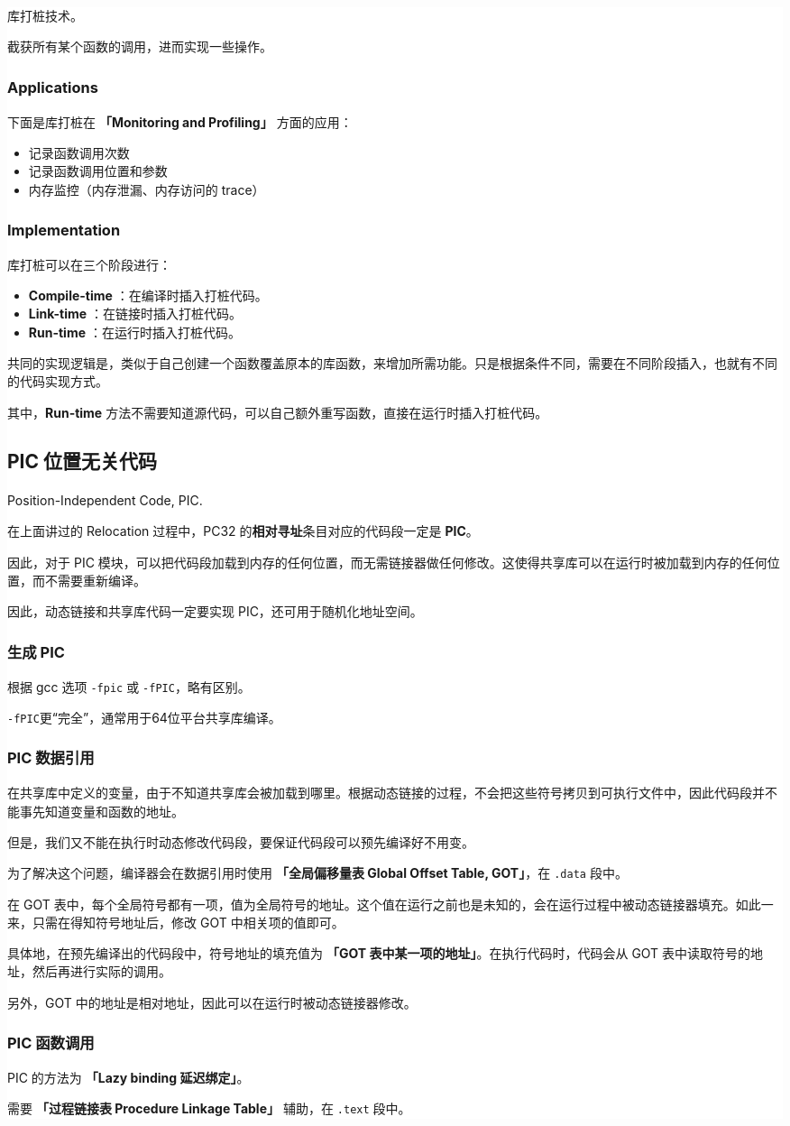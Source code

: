 库打桩技术。

截获所有某个函数的调用，进而实现一些操作。

### Applications

下面是库打桩在 **「Monitoring and Profiling」** 方面的应用：

- 记录函数调用次数
- 记录函数调用位置和参数
- 内存监控（内存泄漏、内存访问的 trace）

### Implementation	

库打桩可以在三个阶段进行：

- **Compile-time** ：在编译时插入打桩代码。
- **Link-time** ：在链接时插入打桩代码。
- **Run-time** ：在运行时插入打桩代码。

共同的实现逻辑是，类似于自己创建一个函数覆盖原本的库函数，来增加所需功能。只是根据条件不同，需要在不同阶段插入，也就有不同的代码实现方式。

其中，**Run-time** 方法不需要知道源代码，可以自己额外重写函数，直接在运行时插入打桩代码。

## PIC 位置无关代码

Position-Independent Code, PIC.

在上面讲过的 Relocation 过程中，PC32 的**相对寻址**条目对应的代码段一定是 **PIC**。

因此，对于 PIC 模块，可以把代码段加载到内存的任何位置，而无需链接器做任何修改。这使得共享库可以在运行时被加载到内存的任何位置，而不需要重新编译。

因此，动态链接和共享库代码一定要实现 PIC，还可用于随机化地址空间。

### 生成 PIC

根据 gcc 选项 `-fpic` 或 `-fPIC`，略有区别。

`-fPIC`更“完全”，通常用于64位平台共享库编译。

### PIC 数据引用

在共享库中定义的变量，由于不知道共享库会被加载到哪里。根据动态链接的过程，不会把这些符号拷贝到可执行文件中，因此代码段并不能事先知道变量和函数的地址。

但是，我们又不能在执行时动态修改代码段，要保证代码段可以预先编译好不用变。

为了解决这个问题，编译器会在数据引用时使用 **「全局偏移量表 Global Offset Table, GOT」**，在 `.data` 段中。

在 GOT 表中，每个全局符号都有一项，值为全局符号的地址。这个值在运行之前也是未知的，会在运行过程中被动态链接器填充。如此一来，只需在得知符号地址后，修改 GOT 中相关项的值即可。

具体地，在预先编译出的代码段中，符号地址的填充值为 **「GOT 表中某一项的地址」**。在执行代码时，代码会从 GOT 表中读取符号的地址，然后再进行实际的调用。

另外，GOT 中的地址是相对地址，因此可以在运行时被动态链接器修改。

### PIC 函数调用

PIC 的方法为 **「Lazy binding 延迟绑定」**。

需要 **「过程链接表 Procedure Linkage Table」** 辅助，在 `.text` 段中。
